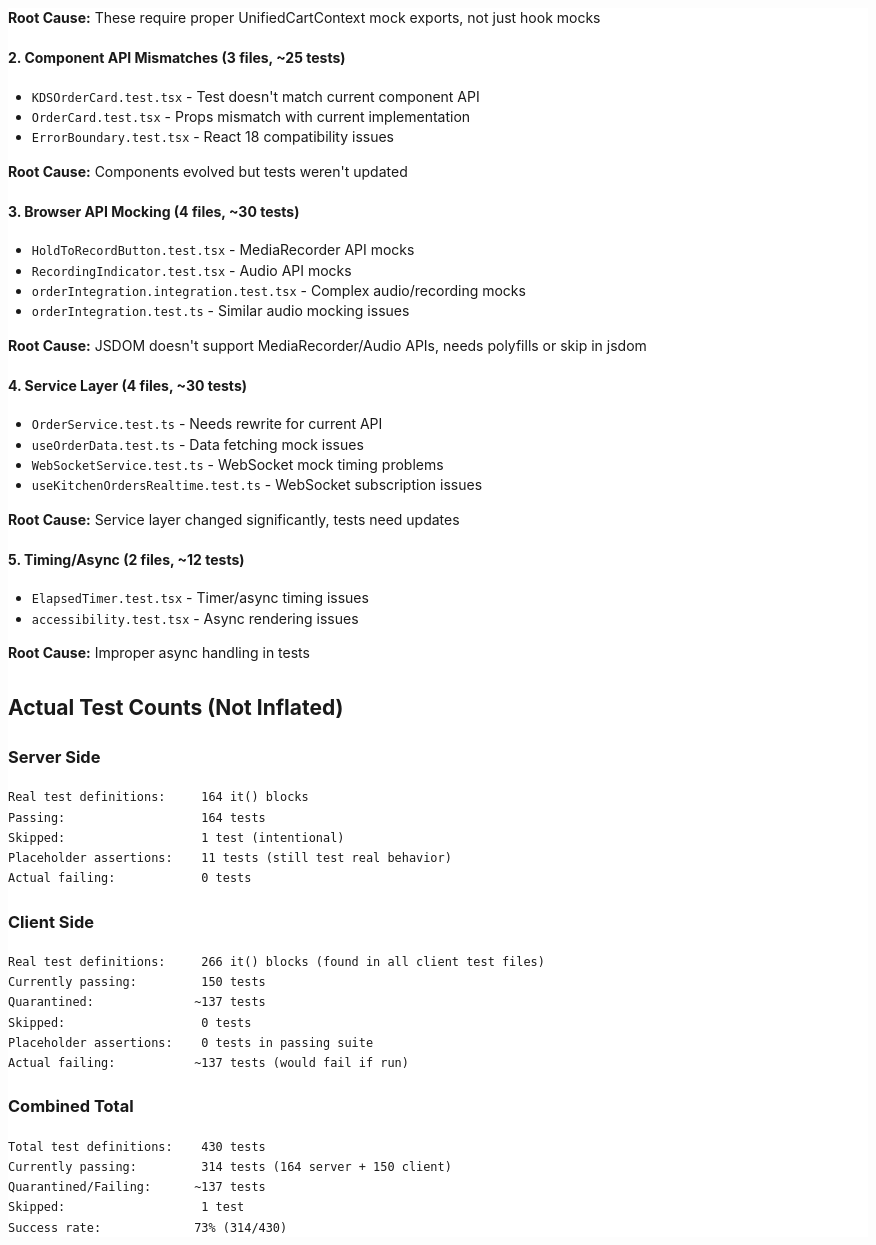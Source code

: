 **Root Cause:** These require proper UnifiedCartContext mock exports, not just hook mocks

#### 2. Component API Mismatches (3 files, ~25 tests)
- `KDSOrderCard.test.tsx` - Test doesn't match current component API
- `OrderCard.test.tsx` - Props mismatch with current implementation
- `ErrorBoundary.test.tsx` - React 18 compatibility issues

**Root Cause:** Components evolved but tests weren't updated

#### 3. Browser API Mocking (4 files, ~30 tests)
- `HoldToRecordButton.test.tsx` - MediaRecorder API mocks
- `RecordingIndicator.test.tsx` - Audio API mocks
- `orderIntegration.integration.test.tsx` - Complex audio/recording mocks
- `orderIntegration.test.ts` - Similar audio mocking issues

**Root Cause:** JSDOM doesn't support MediaRecorder/Audio APIs, needs polyfills or skip in jsdom

#### 4. Service Layer (4 files, ~30 tests)
- `OrderService.test.ts` - Needs rewrite for current API
- `useOrderData.test.ts` - Data fetching mock issues
- `WebSocketService.test.ts` - WebSocket mock timing problems
- `useKitchenOrdersRealtime.test.ts` - WebSocket subscription issues

**Root Cause:** Service layer changed significantly, tests need updates

#### 5. Timing/Async (2 files, ~12 tests)
- `ElapsedTimer.test.tsx` - Timer/async timing issues
- `accessibility.test.tsx` - Async rendering issues

**Root Cause:** Improper async handling in tests

## Actual Test Counts (Not Inflated)

### Server Side
```
Real test definitions:     164 it() blocks
Passing:                   164 tests
Skipped:                   1 test (intentional)
Placeholder assertions:    11 tests (still test real behavior)
Actual failing:            0 tests
```

### Client Side
```
Real test definitions:     266 it() blocks (found in all client test files)
Currently passing:         150 tests
Quarantined:              ~137 tests
Skipped:                   0 tests
Placeholder assertions:    0 tests in passing suite
Actual failing:           ~137 tests (would fail if run)
```

### Combined Total
```
Total test definitions:    430 tests
Currently passing:         314 tests (164 server + 150 client)
Quarantined/Failing:      ~137 tests
Skipped:                   1 test
Success rate:             73% (314/430)
```
